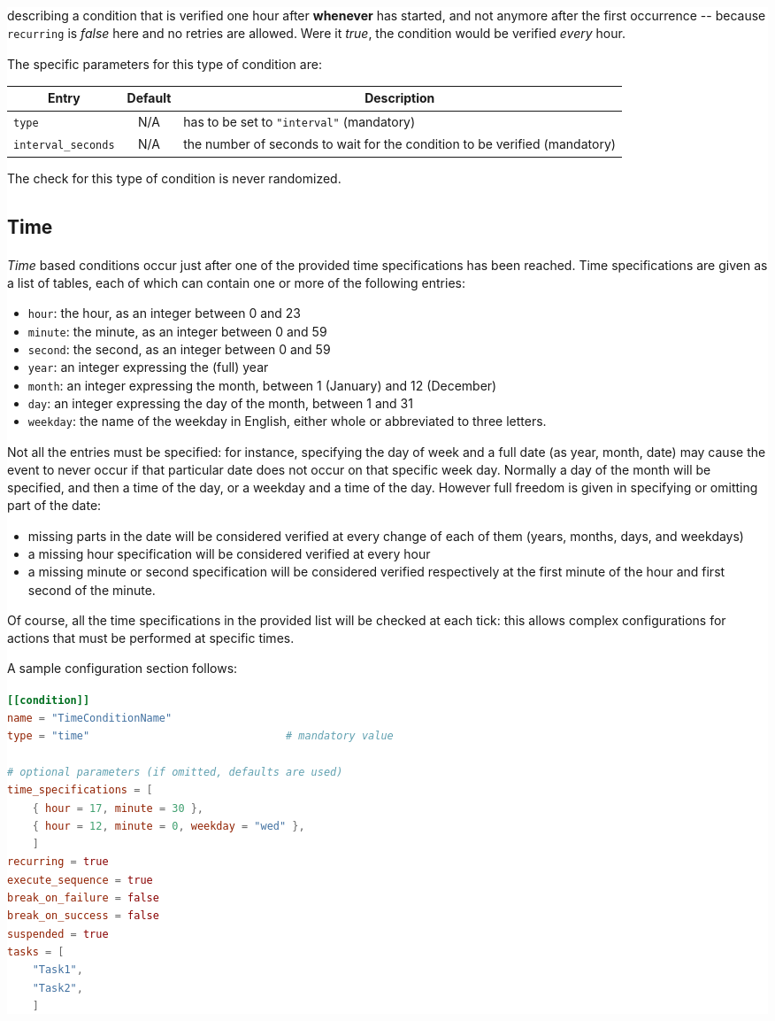 describing a condition that is verified one hour after **whenever** has started, and not anymore after the first occurrence -- because `recurring` is _false_ here and no retries are allowed. Were it _true_, the condition would be verified _every_ hour.

The specific parameters for this type of condition are:

| Entry              | Default | Description                                                                |
|--------------------|:-------:|----------------------------------------------------------------------------|
| `type`             | N/A     | has to be set to `"interval"` (mandatory)                                  |
| `interval_seconds` | N/A     | the number of seconds to wait for the condition to be verified (mandatory) |

The check for this type of condition is never randomized.

## Time

_Time_ based conditions occur just after one of the provided time specifications has been reached. Time specifications are given as a list of tables, each of which can contain one or more of the following entries:

* `hour`: the hour, as an integer between 0 and 23
* `minute`: the minute, as an integer between 0 and 59
* `second`: the second, as an integer between 0 and 59
* `year`: an integer expressing the (full) year
* `month`: an integer expressing the month, between 1 (January) and 12 (December)
* `day`: an integer expressing the day of the month, between 1 and 31
* `weekday`: the name of the weekday in English, either whole or abbreviated to three letters.

Not all the entries must be specified: for instance, specifying the day of week and a full date (as year, month, date) may cause the event to never occur if that particular date does not occur on that specific week day. Normally a day of the month will be specified, and then a time of the day, or a weekday and a time of the day. However full freedom is given in specifying or omitting part of the date:

* missing parts in the date will be considered verified at every change of each of them (years, months, days, and weekdays)
* a missing hour specification will be considered verified at every hour
* a missing minute or second specification will be considered verified respectively at the first minute of the hour and first second of the minute.

Of course, all the time specifications in the provided list will be checked at each tick: this allows complex configurations for actions that must be performed at specific times.

A sample configuration section follows:

```toml
[[condition]]
name = "TimeConditionName"
type = "time"                               # mandatory value

# optional parameters (if omitted, defaults are used)
time_specifications = [
    { hour = 17, minute = 30 },
    { hour = 12, minute = 0, weekday = "wed" },
    ]
recurring = true
execute_sequence = true
break_on_failure = false
break_on_success = false
suspended = true
tasks = [
    "Task1",
    "Task2",
    ]
```


[^1]: In this case the execution will continue as long as the outcome is _undefined_ until the first success or failure happens.
[^2]: DBus parameters and criteria can still be expressed in [JSON](https://www.json.org/) format for compatibility reasons, but this support will be eventually removed.
[^3]: Except on _Wayland_ based Linux systems (e.g. Ubuntu), on which the idle time starts _after the session has been locked_.
[^4]: In fact, in the original _When_ the DBus based conditions and events were considered an advanced feature: even the dialog box that allowed the configuration of user-defined DBus events was only available through a specific invocation using the command line.
[^5]: See the [DBus Specification](https://dbus.freedesktop.org/doc/dbus-specification.html#basic-types) for the complete list of supported types, and the ASCII character that identifies each of them.
[^6]: in DBus, strings and object paths are considered different types.